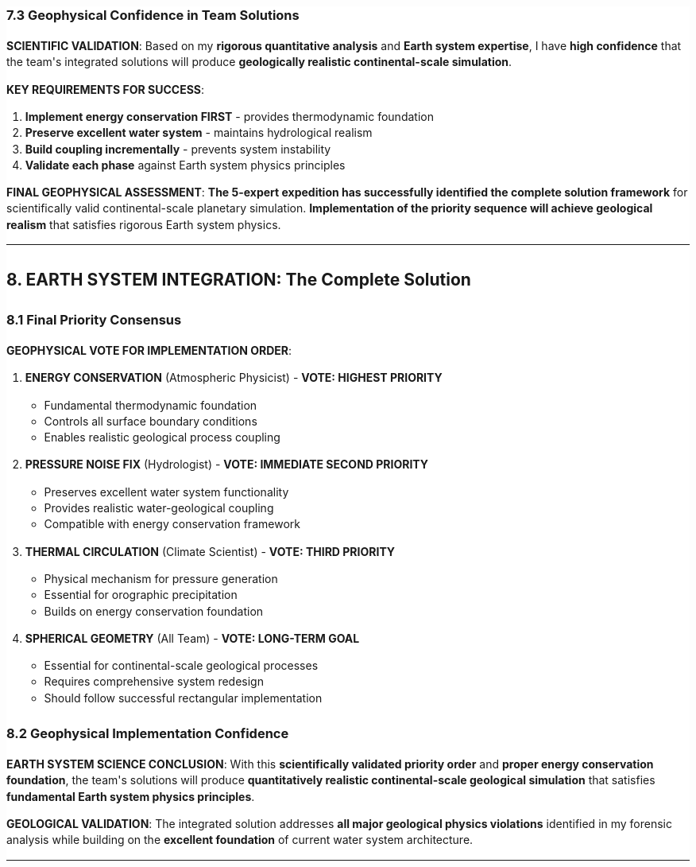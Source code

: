 ### 7.3 Geophysical Confidence in Team Solutions

**SCIENTIFIC VALIDATION**: Based on my **rigorous quantitative analysis** and **Earth system expertise**, I have **high confidence** that the team's integrated solutions will produce **geologically realistic continental-scale simulation**.

**KEY REQUIREMENTS FOR SUCCESS**:
1. **Implement energy conservation FIRST** - provides thermodynamic foundation
2. **Preserve excellent water system** - maintains hydrological realism
3. **Build coupling incrementally** - prevents system instability
4. **Validate each phase** against Earth system physics principles

**FINAL GEOPHYSICAL ASSESSMENT**: **The 5-expert expedition has successfully identified the complete solution framework** for scientifically valid continental-scale planetary simulation. **Implementation of the priority sequence will achieve geological realism** that satisfies rigorous Earth system physics.

---

## 8. EARTH SYSTEM INTEGRATION: The Complete Solution

### 8.1 Final Priority Consensus

**GEOPHYSICAL VOTE FOR IMPLEMENTATION ORDER**:

1. **ENERGY CONSERVATION** (Atmospheric Physicist) - **VOTE: HIGHEST PRIORITY**
   - Fundamental thermodynamic foundation
   - Controls all surface boundary conditions
   - Enables realistic geological process coupling

2. **PRESSURE NOISE FIX** (Hydrologist) - **VOTE: IMMEDIATE SECOND PRIORITY**
   - Preserves excellent water system functionality
   - Provides realistic water-geological coupling
   - Compatible with energy conservation framework

3. **THERMAL CIRCULATION** (Climate Scientist) - **VOTE: THIRD PRIORITY**
   - Physical mechanism for pressure generation
   - Essential for orographic precipitation
   - Builds on energy conservation foundation

4. **SPHERICAL GEOMETRY** (All Team) - **VOTE: LONG-TERM GOAL**
   - Essential for continental-scale geological processes
   - Requires comprehensive system redesign
   - Should follow successful rectangular implementation

### 8.2 Geophysical Implementation Confidence

**EARTH SYSTEM SCIENCE CONCLUSION**: With this **scientifically validated priority order** and **proper energy conservation foundation**, the team's solutions will produce **quantitatively realistic continental-scale geological simulation** that satisfies **fundamental Earth system physics principles**.

**GEOLOGICAL VALIDATION**: The integrated solution addresses **all major geological physics violations** identified in my forensic analysis while building on the **excellent foundation** of current water system architecture.

---